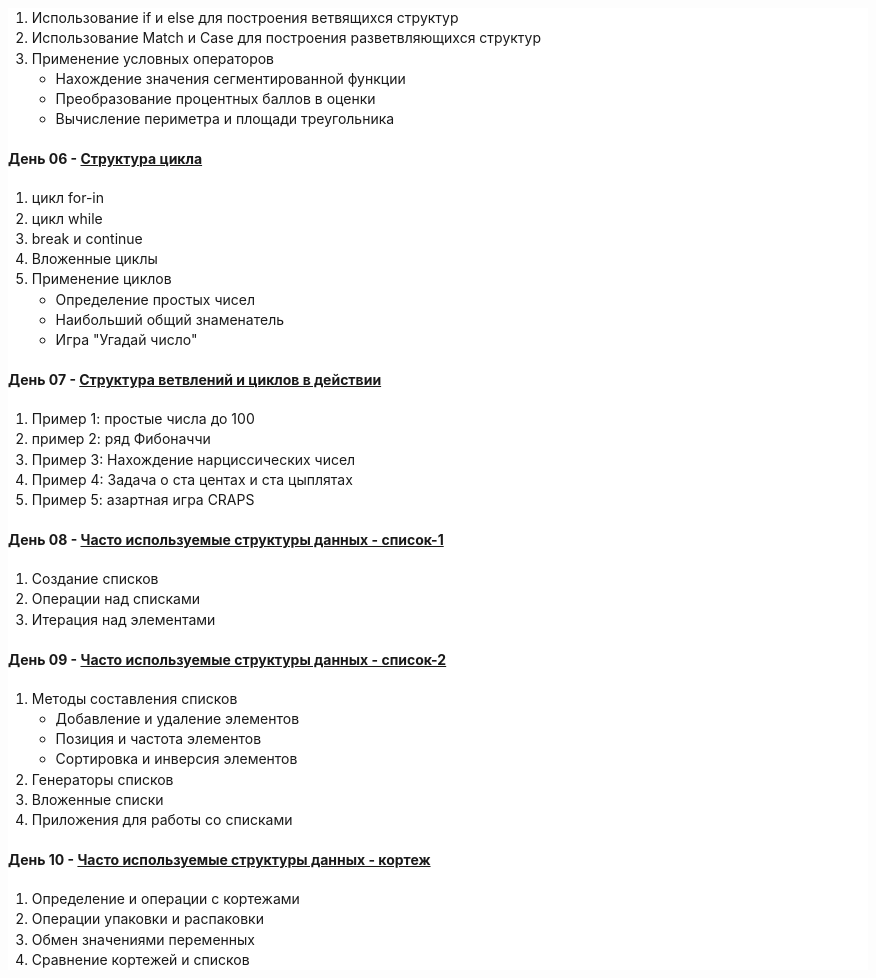 1. Использование if и else для построения ветвящихся структур
2. Использование Match и Case для построения разветвляющихся структур
3. Применение условных операторов
    - Нахождение значения сегментированной функции
    - Преобразование процентных баллов в оценки
    - Вычисление периметра и площади треугольника

#### День 06 - [Структура цикла](./Day01-20/06.Структура_цикла.md)

1. цикл for-in
2. цикл while
3. break и continue
4. Вложенные циклы
5. Применение циклов
    - Определение простых чисел
    - Наибольший общий знаменатель
    - Игра "Угадай число"

#### День 07 - [Структура ветвлений и циклов в действии](./Day01-20/07.Структура_ветвлений_и_циклов_в_действии.md)

1. Пример 1: простые числа до 100
2. пример 2: ряд Фибоначчи
3. Пример 3: Нахождение нарциссических чисел
4. Пример 4: Задача о ста центах и ста цыплятах
5. Пример 5: азартная игра CRAPS

#### День 08 - [Часто используемые структуры данных - список-1](./Day01-20/08.Часто%20используемые%20структуры%20данных%20-%20список-1.md)

1. Создание списков
2. Операции над списками
3. Итерация над элементами

#### День 09 - [Часто используемые структуры данных - список-2](./Day01-20/09.Часто%20используемые%20структуры%20данных%20-%20список-2.md)

1. Методы составления списков
    - Добавление и удаление элементов
    - Позиция и частота элементов
    - Сортировка и инверсия элементов
2. Генераторы списков
3. Вложенные списки
4. Приложения для работы со списками

#### День 10 - [Часто используемые структуры данных - кортеж](./Day01-20/10.Часто%20используемые%20структуры%20данных%20-%20tuple.md)

1. Определение и операции с кортежами
2. Операции упаковки и распаковки
3. Обмен значениями переменных
4. Сравнение кортежей и списков
